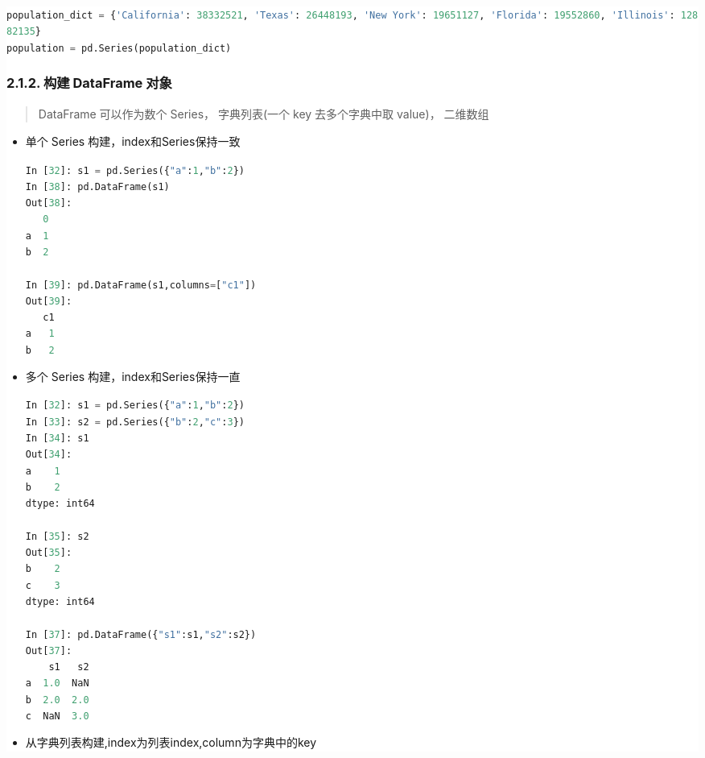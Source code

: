   ```python
  population_dict = {'California': 38332521, 'Texas': 26448193, 'New York': 19651127, 'Florida': 19552860, 'Illinois': 12882135}
  population = pd.Series(population_dict)
  ```

### 2.1.2. 构建 DataFrame 对象

> DataFrame 可以作为数个 Series，
> 字典列表(一个 key 去多个字典中取 value)，
> 二维数组

- 单个 Series 构建，index和Series保持一致

  ```python
  In [32]: s1 = pd.Series({"a":1,"b":2})
  In [38]: pd.DataFrame(s1)
  Out[38]: 
     0
  a  1
  b  2

  In [39]: pd.DataFrame(s1,columns=["c1"])
  Out[39]: 
     c1
  a   1
  b   2
  ```
- 多个 Series 构建，index和Series保持一直

  ```python
  In [32]: s1 = pd.Series({"a":1,"b":2})
  In [33]: s2 = pd.Series({"b":2,"c":3})
  In [34]: s1
  Out[34]: 
  a    1
  b    2
  dtype: int64

  In [35]: s2
  Out[35]: 
  b    2
  c    3
  dtype: int64

  In [37]: pd.DataFrame({"s1":s1,"s2":s2})
  Out[37]: 
      s1   s2
  a  1.0  NaN
  b  2.0  2.0
  c  NaN  3.0
  ```
- 从字典列表构建,index为列表index,column为字典中的key
